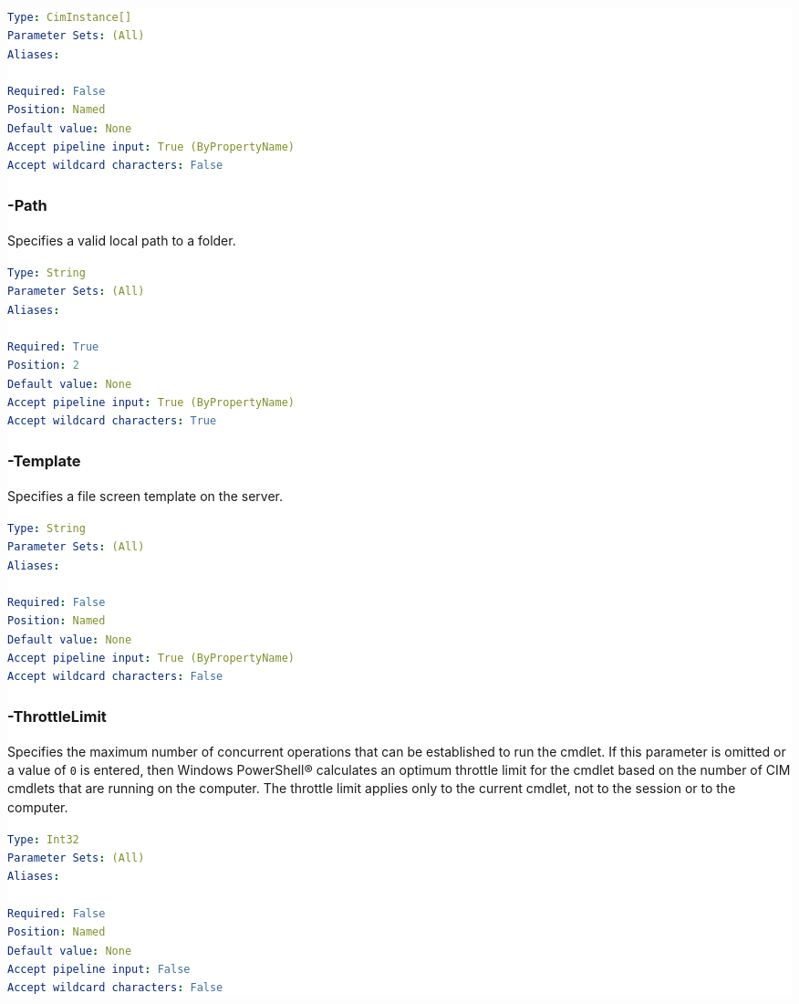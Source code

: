 ```yaml
Type: CimInstance[]
Parameter Sets: (All)
Aliases: 

Required: False
Position: Named
Default value: None
Accept pipeline input: True (ByPropertyName)
Accept wildcard characters: False
```

### -Path
Specifies a valid local path to a folder.

```yaml
Type: String
Parameter Sets: (All)
Aliases: 

Required: True
Position: 2
Default value: None
Accept pipeline input: True (ByPropertyName)
Accept wildcard characters: True
```

### -Template
Specifies a file screen template on the server.

```yaml
Type: String
Parameter Sets: (All)
Aliases: 

Required: False
Position: Named
Default value: None
Accept pipeline input: True (ByPropertyName)
Accept wildcard characters: False
```

### -ThrottleLimit
Specifies the maximum number of concurrent operations that can be established to run the cmdlet.
If this parameter is omitted or a value of `0` is entered, then Windows PowerShell® calculates an optimum throttle limit for the cmdlet based on the number of CIM cmdlets that are running on the computer.
The throttle limit applies only to the current cmdlet, not to the session or to the computer.

```yaml
Type: Int32
Parameter Sets: (All)
Aliases: 

Required: False
Position: Named
Default value: None
Accept pipeline input: False
Accept wildcard characters: False
```
